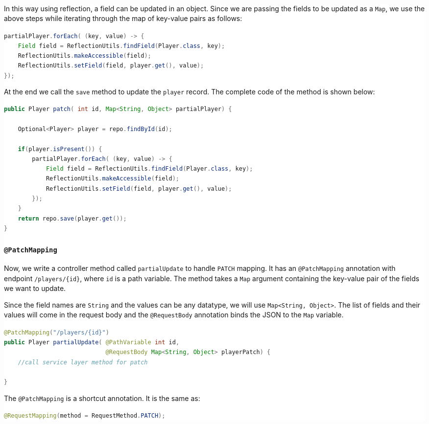 In this way using reflection, a field can be updated in an object. Since we are passing the fields to be updated as a `Map`, we use the above steps while iterating through the map of key-value pairs as follows:

```java
partialPlayer.forEach( (key, value) -> {
    Field field = ReflectionUtils.findField(Player.class, key);
    ReflectionUtils.makeAccessible(field);
    ReflectionUtils.setField(field, player.get(), value);
});
```

At the end we call the `save` method to update the `player` record. The complete code of the method is shown below:

```java
public Player patch( int id, Map<String, Object> partialPlayer) {

    Optional<Player> player = repo.findById(id);
    
    if(player.isPresent()) {
        partialPlayer.forEach( (key, value) -> {
            Field field = ReflectionUtils.findField(Player.class, key);
            ReflectionUtils.makeAccessible(field);
            ReflectionUtils.setField(field, player.get(), value);
        });
    }
    return repo.save(player.get());             
}
```

### `@PatchMapping`

Now, we write a controller method called `partialUpdate` to handle `PATCH` mapping. It has an `@PatchMapping` annotation with endpoint `/players/{id}`, where `id` is a path variable. The method takes a `Map` argument containing the key-value pair of the fields we want to update. 

Since the field names are `String` and the values can be any datatype, we will use `Map<String, Object>`. The list of fields and their values will come in the request body and the `@RequestBody` annotation binds the JSON to the `Map` variable.

```java
@PatchMapping("/players/{id}")
public Player partialUpdate( @PathVariable int id, 
                             @RequestBody Map<String, Object> playerPatch) {
    //call service layer method for patch   

}
```

The `@PatchMapping` is a shortcut annotation. It is the same as:

```java
@RequestMapping(method = RequestMethod.PATCH);
```
